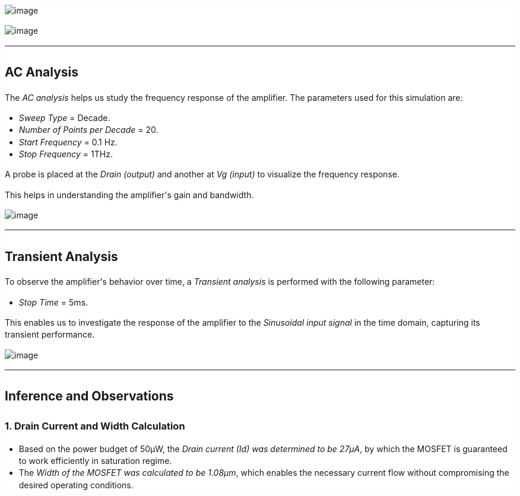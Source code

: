![image](https://github.com/user-attachments/assets/4f5e9309-514d-4df7-bfd0-91b88f8087e8)




![image](https://github.com/user-attachments/assets/90ef910f-d5e4-4769-8aa3-77cd522b7b16)



---

## AC Analysis  

The *AC analysis* helps us study the frequency response of the amplifier. The parameters used for this simulation are:  

- *Sweep Type* = Decade.  
- *Number of Points per Decade* = 20.  
- *Start Frequency* = 0.1 Hz.  
- *Stop Frequency* = 1THz.  

A probe is placed at the *Drain (output)* and another at *Vg (input)* to visualize the frequency response.  

This helps in understanding the amplifier's gain and bandwidth.  

![image](https://github.com/user-attachments/assets/b3c16d6b-334c-4b05-8061-8d13aaf84297)



---

## Transient Analysis  

To observe the amplifier's behavior over time, a *Transient analysis* is performed with the following parameter:  

- *Stop Time* = 5ms.  

This enables us to investigate the response of the amplifier to the *Sinusoidal input signal* in the time domain, capturing its transient performance.  

![image](https://github.com/user-attachments/assets/272341da-8be1-4c80-a83f-7e69a26d2628)




---

## Inference and Observations  

### 1. Drain Current and Width Calculation  

- Based on the power budget of 50μW, the *Drain current (Id) was determined to be 27μA*, by which the MOSFET is guaranteed to work efficiently in saturation regime.  
- The *Width of the MOSFET was calculated to be 1.08μm*, which enables the necessary current flow without compromising the desired operating conditions.  
